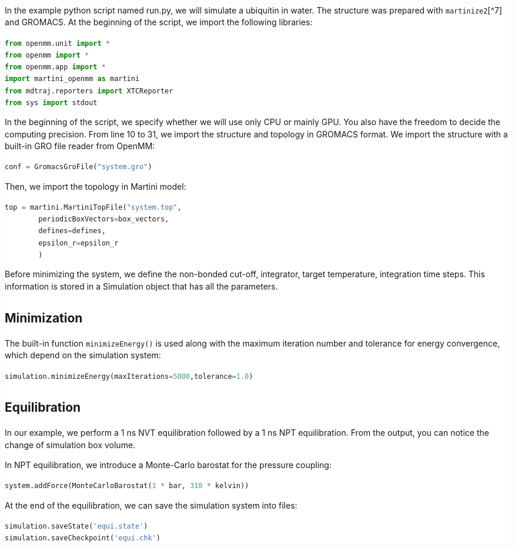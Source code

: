 In the example python script named run.py, we will simulate a ubiquitin in water. The structure was prepared with `martinize2`[^7] and GROMACS. At the beginning of the script, we import the following libraries:

```python
from openmm.unit import *
from openmm import *
from openmm.app import *
import martini_openmm as martini
from mdtraj.reporters import XTCReporter
from sys import stdout
```
In the beginning of the script, we specify whether we will use only CPU or mainly GPU. You also have the freedom to decide the computing precision. From line 10 to 31, we import the structure and topology in GROMACS format. We import the structure with a built-in GRO file reader from OpenMM:

```python
conf = GromacsGroFile("system.gro")
```

Then, we import the topology in Martini model:

```python
top = martini.MartiniTopFile("system.top",
		periodicBoxVectors=box_vectors,
		defines=defines,
		epsilon_r=epsilon_r
		)
```

Before minimizing the system, we define the non-bonded cut-off, integrator, target temperature, integration time steps. This information is stored in a Simulation object that has all the parameters.

## Minimization

The built-in function `minimizeEnergy()` is used along with the maximum iteration number and tolerance for energy convergence, which depend on the simulation system:

```python
simulation.minimizeEnergy(maxIterations=5000,tolerance=1.0)
```

## Equilibration

In our example, we perform a 1 ns NVT equilibration followed by a 1 ns NPT equilibration. From the output, you can notice the change of simulation box volume.

In NPT equilibration, we introduce a Monte-Carlo barostat for the pressure coupling:

```python
system.addForce(MonteCarloBarostat(1 * bar, 310 * kelvin))
```

At the end of the equilibration, we can save the simulation system into files:

```python
simulation.saveState('equi.state')
simulation.saveCheckpoint('equi.chk')
```
